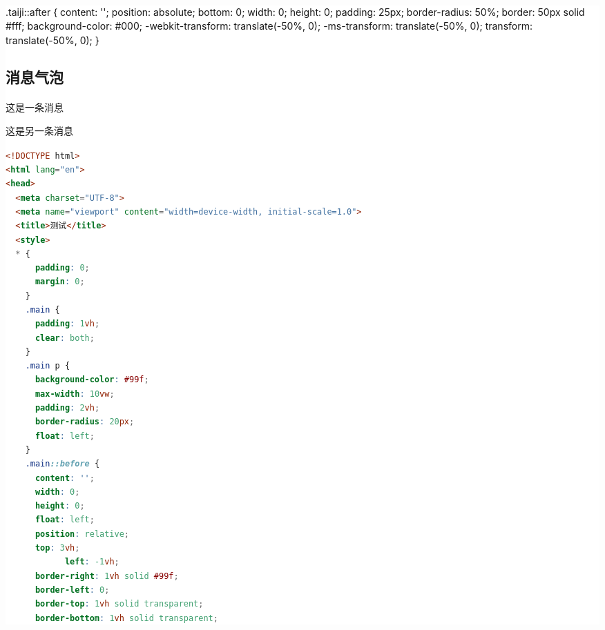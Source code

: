 
.taiji::after {
  content: '';
  position: absolute;
  bottom: 0;
  width: 0;
  height: 0;
  padding: 25px;
  border-radius: 50%;
  border: 50px solid #fff;
  background-color: #000;
  -webkit-transform: translate(-50%, 0);
      -ms-transform: translate(-50%, 0);
          transform: translate(-50%, 0);
}
</style>


## 消息气泡

<div class="msg">
	<div class="main">
		<p>这是一条消息</p>
	</div>
	<div class="main right">
		<p>这是另一条消息</p>
	</div>
</div>



```html
<!DOCTYPE html>
<html lang="en">
<head>
  <meta charset="UTF-8">
  <meta name="viewport" content="width=device-width, initial-scale=1.0">
  <title>测试</title>
  <style>
  * {
      padding: 0;
      margin: 0;
    }
    .main {
      padding: 1vh;
      clear: both;
    }
    .main p {
      background-color: #99f;
      max-width: 10vw;
      padding: 2vh;
      border-radius: 20px;
      float: left;
    }
    .main::before {
      content: '';
      width: 0;
      height: 0;
      float: left;
      position: relative;
      top: 3vh;
			left: -1vh;
      border-right: 1vh solid #99f;
      border-left: 0;
      border-top: 1vh solid transparent;
      border-bottom: 1vh solid transparent;
```